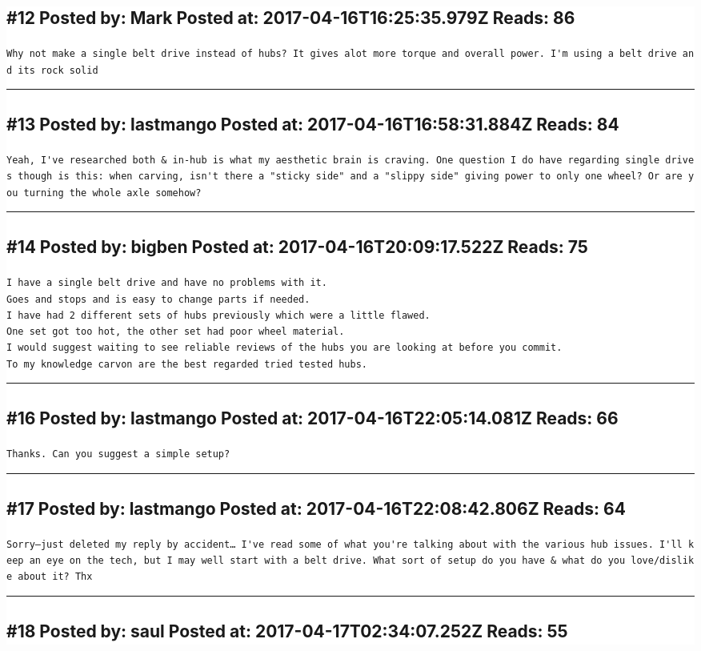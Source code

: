 ## \#12 Posted by: Mark Posted at: 2017-04-16T16:25:35.979Z Reads: 86

```
Why not make a single belt drive instead of hubs? It gives alot more torque and overall power. I'm using a belt drive and its rock solid
```

---
## \#13 Posted by: lastmango Posted at: 2017-04-16T16:58:31.884Z Reads: 84

```
Yeah, I've researched both & in-hub is what my aesthetic brain is craving. One question I do have regarding single drives though is this: when carving, isn't there a "sticky side" and a "slippy side" giving power to only one wheel? Or are you turning the whole axle somehow?
```

---
## \#14 Posted by: bigben Posted at: 2017-04-16T20:09:17.522Z Reads: 75

```
I have a single belt drive and have no problems with it.
Goes and stops and is easy to change parts if needed. 
I have had 2 different sets of hubs previously which were a little flawed. 
One set got too hot, the other set had poor wheel material. 
I would suggest waiting to see reliable reviews of the hubs you are looking at before you commit.
To my knowledge carvon are the best regarded tried tested hubs.
```

---
## \#16 Posted by: lastmango Posted at: 2017-04-16T22:05:14.081Z Reads: 66

```
Thanks. Can you suggest a simple setup?
```

---
## \#17 Posted by: lastmango Posted at: 2017-04-16T22:08:42.806Z Reads: 64

```
Sorry—just deleted my reply by accident… I've read some of what you're talking about with the various hub issues. I'll keep an eye on the tech, but I may well start with a belt drive. What sort of setup do you have & what do you love/dislike about it? Thx
```

---
## \#18 Posted by: saul Posted at: 2017-04-17T02:34:07.252Z Reads: 55
